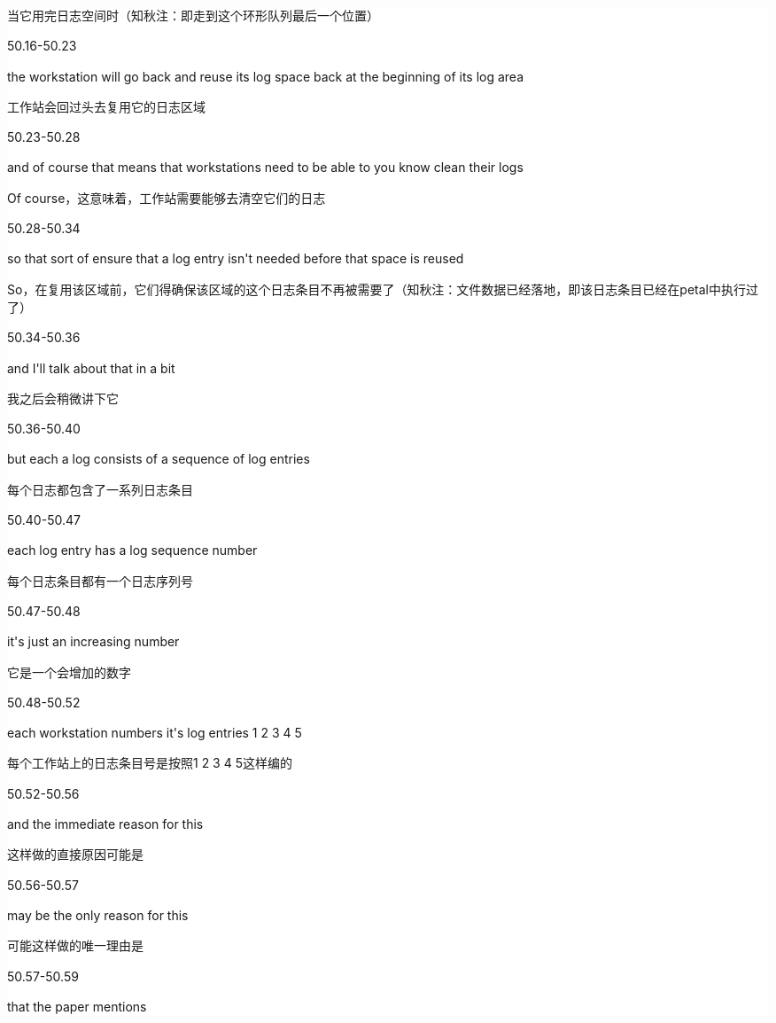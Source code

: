 当它用完日志空间时（知秋注：即走到这个环形队列最后一个位置）

50.16-50.23

the workstation will go back and reuse its log space back at the beginning of its log area

工作站会回过头去复用它的日志区域

50.23-50.28

and of course that means  that workstations need to be able to you know clean their logs 

Of course，这意味着，工作站需要能够去清空它们的日志

50.28-50.34

so that sort of ensure that a log entry isn't needed before that space is reused

So，在复用该区域前，它们得确保该区域的这个日志条目不再被需要了（知秋注：文件数据已经落地，即该日志条目已经在petal中执行过了）

50.34-50.36

 and I'll talk about that in a bit

我之后会稍微讲下它

50.36-50.40

 but each a log consists of a sequence of log entries 

每个日志都包含了一系列日志条目


50.40-50.47

each log entry has a log sequence number

每个日志条目都有一个日志序列号

50.47-50.48

it's just an increasing number 

它是一个会增加的数字

50.48-50.52

each workstation numbers it's log entries 1 2 3 4 5 

每个工作站上的日志条目号是按照1 2 3 4 5这样编的

50.52-50.56

and the immediate reason for this 

这样做的直接原因可能是

50.56-50.57

may be the only reason for this

可能这样做的唯一理由是

50.57-50.59

 that the paper mentions 
